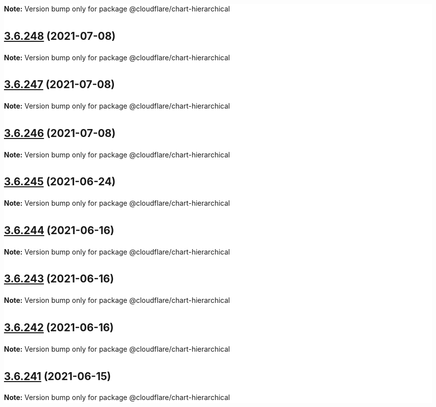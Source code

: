 **Note:** Version bump only for package @cloudflare/chart-hierarchical

## [3.6.248](http://stash.cfops.it:7999/fe/stratus/compare/@cloudflare/chart-hierarchical@3.6.247...@cloudflare/chart-hierarchical@3.6.248) (2021-07-08)

**Note:** Version bump only for package @cloudflare/chart-hierarchical

## [3.6.247](http://stash.cfops.it:7999/fe/stratus/compare/@cloudflare/chart-hierarchical@3.6.246...@cloudflare/chart-hierarchical@3.6.247) (2021-07-08)

**Note:** Version bump only for package @cloudflare/chart-hierarchical

## [3.6.246](http://stash.cfops.it:7999/fe/stratus/compare/@cloudflare/chart-hierarchical@3.6.245...@cloudflare/chart-hierarchical@3.6.246) (2021-07-08)

**Note:** Version bump only for package @cloudflare/chart-hierarchical

## [3.6.245](http://stash.cfops.it:7999/fe/stratus/compare/@cloudflare/chart-hierarchical@3.6.244...@cloudflare/chart-hierarchical@3.6.245) (2021-06-24)

**Note:** Version bump only for package @cloudflare/chart-hierarchical

## [3.6.244](http://stash.cfops.it:7999/fe/stratus/compare/@cloudflare/chart-hierarchical@3.6.243...@cloudflare/chart-hierarchical@3.6.244) (2021-06-16)

**Note:** Version bump only for package @cloudflare/chart-hierarchical

## [3.6.243](http://stash.cfops.it:7999/fe/stratus/compare/@cloudflare/chart-hierarchical@3.6.242...@cloudflare/chart-hierarchical@3.6.243) (2021-06-16)

**Note:** Version bump only for package @cloudflare/chart-hierarchical

## [3.6.242](http://stash.cfops.it:7999/fe/stratus/compare/@cloudflare/chart-hierarchical@3.6.241...@cloudflare/chart-hierarchical@3.6.242) (2021-06-16)

**Note:** Version bump only for package @cloudflare/chart-hierarchical

## [3.6.241](http://stash.cfops.it:7999/fe/stratus/compare/@cloudflare/chart-hierarchical@3.6.240...@cloudflare/chart-hierarchical@3.6.241) (2021-06-15)

**Note:** Version bump only for package @cloudflare/chart-hierarchical
